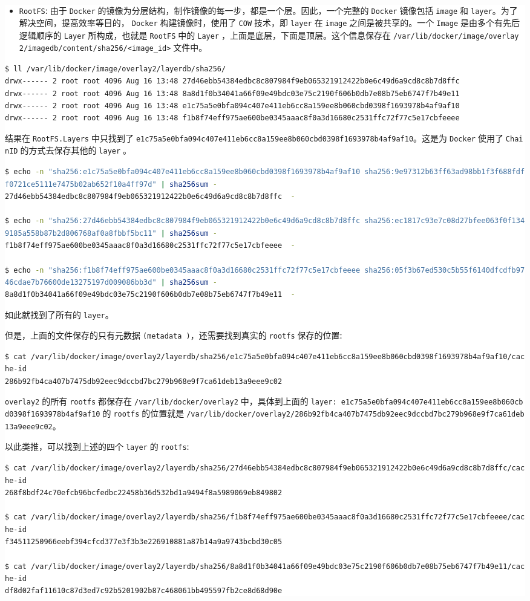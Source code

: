 * `RootFS`: 由于 `Docker` 的镜像为分层结构，制作镜像的每一步，都是一个层。因此，一个完整的 `Docker` 镜像包括 `image` 和 `layer`。为了解决空间，提高效率等目的， `Docker` 构建镜像时，使用了 `COW` 技术，即 `layer` 在 `image` 之间是被共享的。一个 `Image` 是由多个有先后逻辑顺序的 `Layer` 所构成，也就是 `RootFS` 中的 `Layer` ，上面是底层，下面是顶层。这个信息保存在 `/var/lib/docker/image/overlay2/imagedb/content/sha256/<image_id>` 文件中。

``` bash
$ ll /var/lib/docker/image/overlay2/layerdb/sha256/
drwx------ 2 root root 4096 Aug 16 13:48 27d46ebb54384edbc8c807984f9eb065321912422b0e6c49d6a9cd8c8b7d8ffc
drwx------ 2 root root 4096 Aug 16 13:48 8a8d1f0b34041a66f09e49bdc03e75c2190f606b0db7e08b75eb6747f7b49e11
drwx------ 2 root root 4096 Aug 16 13:48 e1c75a5e0bfa094c407e411eb6cc8a159ee8b060cbd0398f1693978b4af9af10
drwx------ 2 root root 4096 Aug 16 13:48 f1b8f74eff975ae600be0345aaac8f0a3d16680c2531ffc72f77c5e17cbfeeee
```

结果在 `RootFS.Layers` 中只找到了 `e1c75a5e0bfa094c407e411eb6cc8a159ee8b060cbd0398f1693978b4af9af10`。这是为 `Docker` 使用了 `ChainID` 的方式去保存其他的 `layer` 。

``` bash
$ echo -n "sha256:e1c75a5e0bfa094c407e411eb6cc8a159ee8b060cbd0398f1693978b4af9af10 sha256:9e97312b63ff63ad98bb1f3f688fdff0721ce5111e7475b02ab652f10a4ff97d" | sha256sum -
27d46ebb54384edbc8c807984f9eb065321912422b0e6c49d6a9cd8c8b7d8ffc  -

$ echo -n "sha256:27d46ebb54384edbc8c807984f9eb065321912422b0e6c49d6a9cd8c8b7d8ffc sha256:ec1817c93e7c08d27bfee063f0f1349185a558b87b2d806768af0a8fbbf5bc11" | sha256sum -
f1b8f74eff975ae600be0345aaac8f0a3d16680c2531ffc72f77c5e17cbfeeee  -

$ echo -n "sha256:f1b8f74eff975ae600be0345aaac8f0a3d16680c2531ffc72f77c5e17cbfeeee sha256:05f3b67ed530c5b55f6140dfcdfb9746cdae7b76600de13275197d009086bb3d" | sha256sum -
8a8d1f0b34041a66f09e49bdc03e75c2190f606b0db7e08b75eb6747f7b49e11  -
```

如此就找到了所有的 `layer`。

但是，上面的文件保存的只有元数据 `(metadata )`，还需要找到真实的 `rootfs` 保存的位置:

``` bash
$ cat /var/lib/docker/image/overlay2/layerdb/sha256/e1c75a5e0bfa094c407e411eb6cc8a159ee8b060cbd0398f1693978b4af9af10/cache-id
286b92fb4ca407b7475db92eec9dccbd7bc279b968e9f7ca61deb13a9eee9c02
```

`overlay2` 的所有 `rootfs` 都保存在 `/var/lib/docker/overlay2` 中，具体到上面的 `layer: e1c75a5e0bfa094c407e411eb6cc8a159ee8b060cbd0398f1693978b4af9af10` 的 `rootfs` 的位置就是 `/var/lib/docker/overlay2/286b92fb4ca407b7475db92eec9dccbd7bc279b968e9f7ca61deb13a9eee9c02`。

以此类推，可以找到上述的四个 `layer` 的 `rootfs`:

``` bash
$ cat /var/lib/docker/image/overlay2/layerdb/sha256/27d46ebb54384edbc8c807984f9eb065321912422b0e6c49d6a9cd8c8b7d8ffc/cache-id
268f8bdf24c70efcb96bcfedbc22458b36d532bd1a9494f8a5989069eb849802

$ cat /var/lib/docker/image/overlay2/layerdb/sha256/f1b8f74eff975ae600be0345aaac8f0a3d16680c2531ffc72f77c5e17cbfeeee/cache-id
f34511250966eebf394cfcd377e3f3b3e226910881a87b14a9a9743bcbd30c05

$ cat /var/lib/docker/image/overlay2/layerdb/sha256/8a8d1f0b34041a66f09e49bdc03e75c2190f606b0db7e08b75eb6747f7b49e11/cache-id
df8d02faf11610c87d3ed7c92b5201902b87c468061bb495597fb2ce8d68d90e
```
